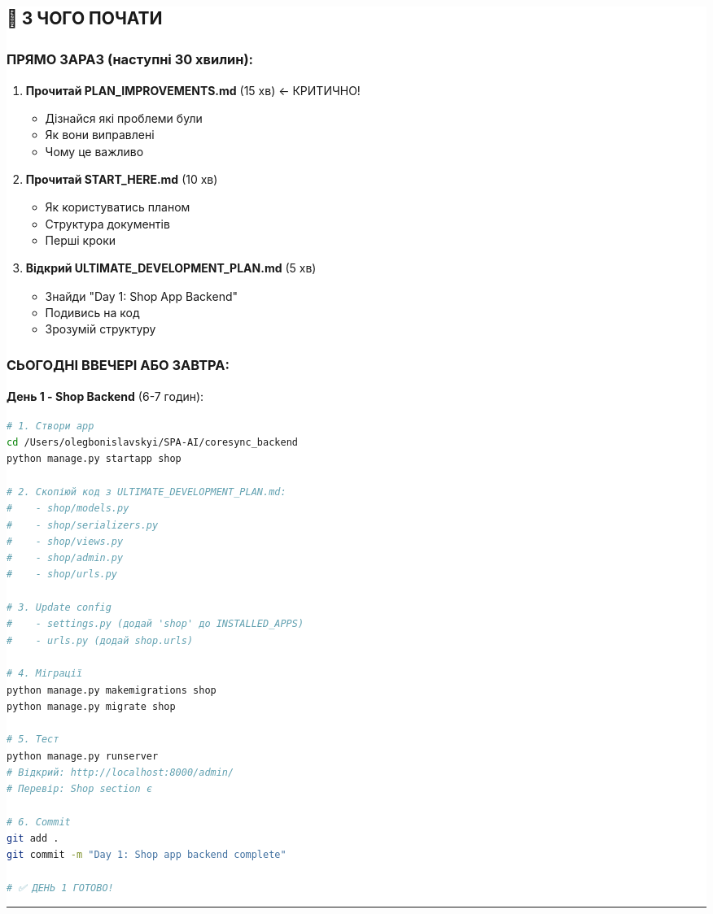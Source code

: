 
## 📖 З ЧОГО ПОЧАТИ

### **ПРЯМО ЗАРАЗ** (наступні 30 хвилин):

1. **Прочитай PLAN_IMPROVEMENTS.md** (15 хв) ← КРИТИЧНО!
   - Дізнайся які проблеми були
   - Як вони виправлені
   - Чому це важливо

2. **Прочитай START_HERE.md** (10 хв)
   - Як користуватись планом
   - Структура документів
   - Перші кроки

3. **Відкрий ULTIMATE_DEVELOPMENT_PLAN.md** (5 хв)
   - Знайди "Day 1: Shop App Backend"
   - Подивись на код
   - Зрозумій структуру

### **СЬОГОДНІ ВВЕЧЕРІ АБО ЗАВТРА**:

**День 1 - Shop Backend** (6-7 годин):
```bash
# 1. Створи app
cd /Users/olegbonislavskyi/SPA-AI/coresync_backend
python manage.py startapp shop

# 2. Скопіюй код з ULTIMATE_DEVELOPMENT_PLAN.md:
#    - shop/models.py
#    - shop/serializers.py
#    - shop/views.py
#    - shop/admin.py
#    - shop/urls.py

# 3. Update config
#    - settings.py (додай 'shop' до INSTALLED_APPS)
#    - urls.py (додай shop.urls)

# 4. Міграції
python manage.py makemigrations shop
python manage.py migrate shop

# 5. Тест
python manage.py runserver
# Відкрий: http://localhost:8000/admin/
# Перевір: Shop section є

# 6. Commit
git add .
git commit -m "Day 1: Shop app backend complete"

# ✅ ДЕНЬ 1 ГОТОВО!
```

---